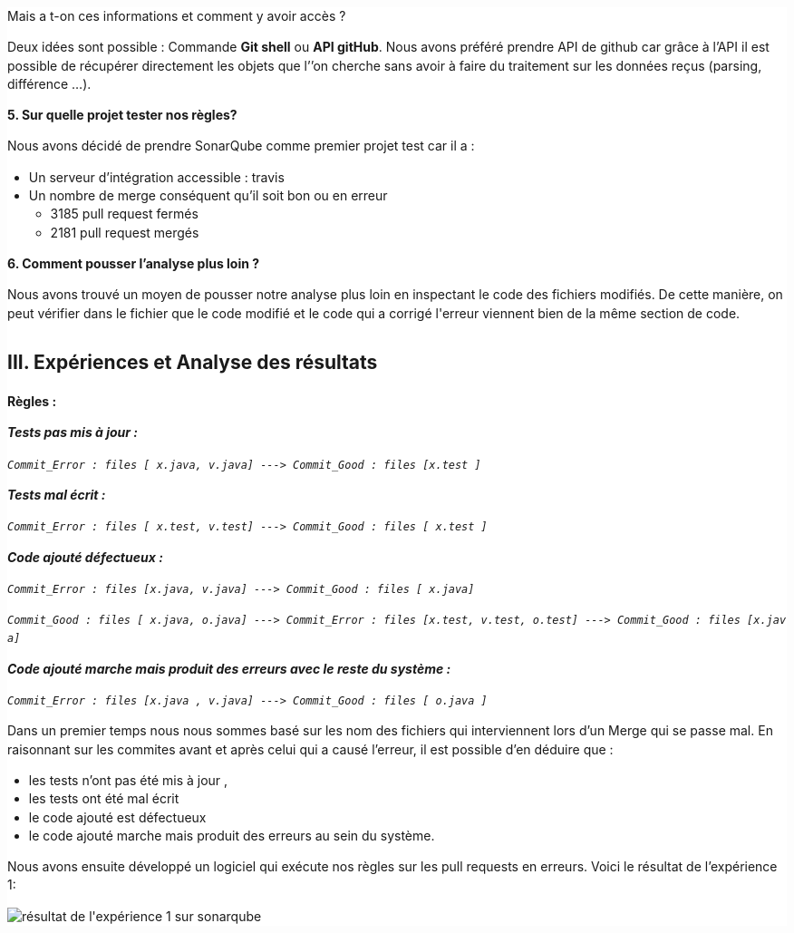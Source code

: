 Mais a t-on ces informations et comment y avoir accès ?

Deux idées sont possible : Commande **Git shell** ou **API gitHub**. Nous avons préféré prendre API de github car grâce à l’API il est possible de  récupérer directement les objets que l’’on cherche sans avoir à faire du traitement sur les données reçus \(parsing, différence …\).

**5. Sur quelle projet tester nos règles?**

Nous avons décidé de prendre SonarQube comme premier projet test car il a :

* Un serveur d’intégration accessible : travis
* Un nombre de merge conséquent qu’il soit bon ou en erreur
  * 3185 pull request fermés
  * 2181 pull request mergés

**6. Comment pousser l’analyse plus loin  ?**

Nous avons trouvé un moyen de pousser notre analyse plus loin en inspectant le code des fichiers modifiés. De cette manière, on peut vérifier dans le fichier que le code modifié et le code qui a corrigé l'erreur viennent bien de la même section de code.

## III. Expériences et Analyse des résultats

**Règles :**

_**Tests pas mis à jour :**_ 

_`Commit_Error : files [ x.java, v.java] ---> Commit_Good : files [x.test ]`_

_**Tests mal écrit :**_ 

_`Commit_Error : files [ x.test, v.test] ---> Commit_Good : files [ x.test ]`_

_**Code ajouté défectueux :**_ 

_`Commit_Error : files [x.java, v.java] ---> Commit_Good : files [ x.java]`_

_`Commit_Good : files [ x.java, o.java] ---> Commit_Error : files [x.test, v.test, o.test] ---> Commit_Good : files [x.java]`_

_**Code ajouté marche mais produit des erreurs avec le reste du système :**_

_`Commit_Error : files [x.java , v.java] ---> Commit_Good : files [ o.java ]`_ 



Dans un premier temps nous nous sommes basé sur les nom des fichiers qui interviennent lors d’un Merge qui se passe mal. En raisonnant sur les commites avant et après celui qui a causé l’erreur, il est possible d’en déduire que :

* les tests n’ont pas été mis à jour ,
* les tests ont été mal écrit
* le code ajouté est défectueux
* le code ajouté marche mais produit des erreurs au sein du système.

Nous avons ensuite développé un logiciel qui exécute nos règles sur les pull requests en erreurs. Voici le résultat de l’expérience 1:  


![r&#xE9;sultat de l&apos;exp&#xE9;rience 1 sur sonarqube](https://lh5.googleusercontent.com/n4hr-T78q49VnqskW-aOdefKocb-Mste4XO-iCe7U5O5AMoJTuEae7zK4i5pCgA_muFc3tTu-51yoavkQX1jzDp1UwXYmsVSmgW5K766OjhnBdgdkt-TLezUjhYnpuEBSS_FHpw)
